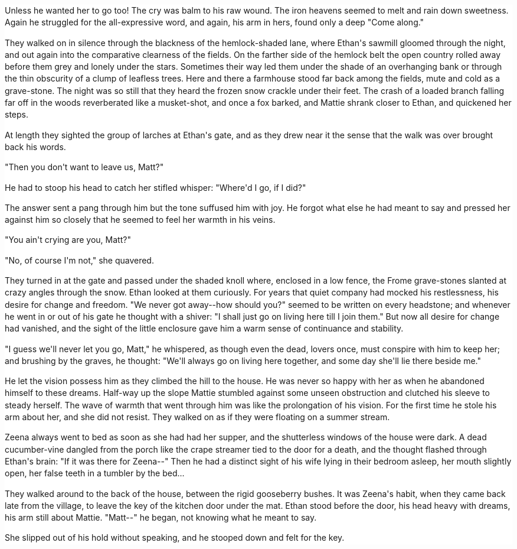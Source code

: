 Unless he wanted her to go too! The cry was balm to his raw wound. The iron heavens seemed to melt and rain down sweetness. Again he struggled for the all-expressive word, and again, his arm in hers, found only a deep "Come along."

They walked on in silence through the blackness of the hemlock-shaded lane, where Ethan's sawmill gloomed through the night, and out again into the comparative clearness of the fields. On the farther side of the hemlock belt the open country rolled away before them grey and lonely under the stars. Sometimes their way led them under the shade of an overhanging bank or through the thin obscurity of a clump of leafless trees. Here and there a farmhouse stood far back among the fields, mute and cold as a grave-stone. The night was so still that they heard the frozen snow crackle under their feet. The crash of a loaded branch falling far off in the woods reverberated like a musket-shot, and once a fox barked, and Mattie shrank closer to Ethan, and quickened her steps.

At length they sighted the group of larches at Ethan's gate, and as they drew near it the sense that the walk was over brought back his words.

"Then you don't want to leave us, Matt?"

He had to stoop his head to catch her stifled whisper: "Where'd I go, if I did?"

The answer sent a pang through him but the tone suffused him with joy. He forgot what else he had meant to say and pressed her against him so closely that he seemed to feel her warmth in his veins.

"You ain't crying are you, Matt?"

"No, of course I'm not," she quavered.

They turned in at the gate and passed under the shaded knoll where, enclosed in a low fence, the Frome grave-stones slanted at crazy angles through the snow. Ethan looked at them curiously. For years that quiet company had mocked his restlessness, his desire for change and freedom. "We never got away--how should you?" seemed to be written on every headstone; and whenever he went in or out of his gate he thought with a shiver: "I shall just go on living here till I join them." But now all desire for change had vanished, and the sight of the little enclosure gave him a warm sense of continuance and stability.

"I guess we'll never let you go, Matt," he whispered, as though even the dead, lovers once, must conspire with him to keep her; and brushing by the graves, he thought: "We'll always go on living here together, and some day she'll lie there beside me."

He let the vision possess him as they climbed the hill to the house. He was never so happy with her as when he abandoned himself to these dreams. Half-way up the slope Mattie stumbled against some unseen obstruction and clutched his sleeve to steady herself. The wave of warmth that went through him was like the prolongation of his vision. For the first time he stole his arm about her, and she did not resist. They walked on as if they were floating on a summer stream.

Zeena always went to bed as soon as she had had her supper, and the shutterless windows of the house were dark. A dead cucumber-vine dangled from the porch like the crape streamer tied to the door for a death, and the thought flashed through Ethan's brain: "If it was there for Zeena--" Then he had a distinct sight of his wife lying in their bedroom asleep, her mouth slightly open, her false teeth in a tumbler by the bed...

They walked around to the back of the house, between the rigid gooseberry bushes. It was Zeena's habit, when they came back late from the village, to leave the key of the kitchen door under the mat. Ethan stood before the door, his head heavy with dreams, his arm still about Mattie. "Matt--" he began, not knowing what he meant to say.

She slipped out of his hold without speaking, and he stooped down and felt for the key.
